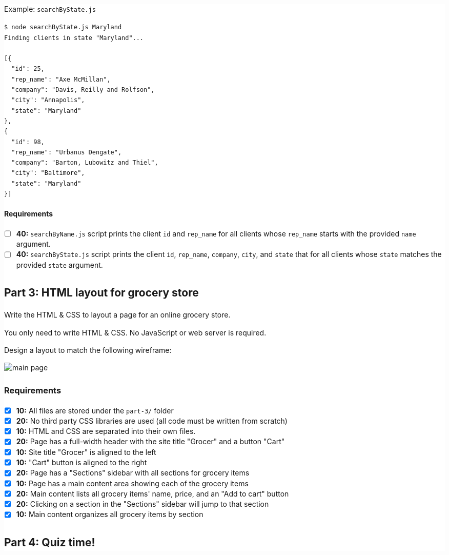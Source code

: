 Example: `searchByState.js`

```shell
$ node searchByState.js Maryland
Finding clients in state "Maryland"...

[{
  "id": 25,
  "rep_name": "Axe McMillan",
  "company": "Davis, Reilly and Rolfson",
  "city": "Annapolis",
  "state": "Maryland"
},
{
  "id": 98,
  "rep_name": "Urbanus Dengate",
  "company": "Barton, Lubowitz and Thiel",
  "city": "Baltimore",
  "state": "Maryland"
}]
```

#### Requirements

- [ ] __40:__ `searchByName.js` script prints the client  `id` and `rep_name` for all clients whose `rep_name` starts with the provided `name` argument.
- [ ] __40:__ `searchByState.js` script prints the client `id`, `rep_name`, `company`, `city`, and `state` that for all clients whose `state` matches the provided `state` argument.

## Part 3: HTML layout for grocery store

Write the HTML & CSS to layout a page for an online grocery store.

You only need to write HTML & CSS. No JavaScript or web server is required.

Design a layout to match the following wireframe:

![main page](https://user-images.githubusercontent.com/709100/26839845-3dd07942-4ab2-11e7-944e-2da0acd695bf.png)

### Requirements

- [x] __10:__ All files are stored under the `part-3/` folder
- [x] __20:__ No third party CSS libraries are used (all code must be written from scratch)
- [x] __10:__ HTML and CSS are separated into their own files.
- [x] __20:__ Page has a full-width header with the site title "Grocer" and a button "Cart"
- [x] __10:__ Site title "Grocer" is aligned to the left
- [x] __10:__ "Cart" button is aligned to the right
- [x] __20:__ Page has a "Sections" sidebar with all sections for grocery items
- [x] __10:__ Page has a main content area showing each of the grocery items
- [x] __20:__ Main content lists all grocery items' name, price, and an "Add to cart" button
- [x] __20:__ Clicking on a section in the "Sections" sidebar will jump to that section
- [x] __10:__ Main content organizes all grocery items by section

## Part 4: Quiz time!
